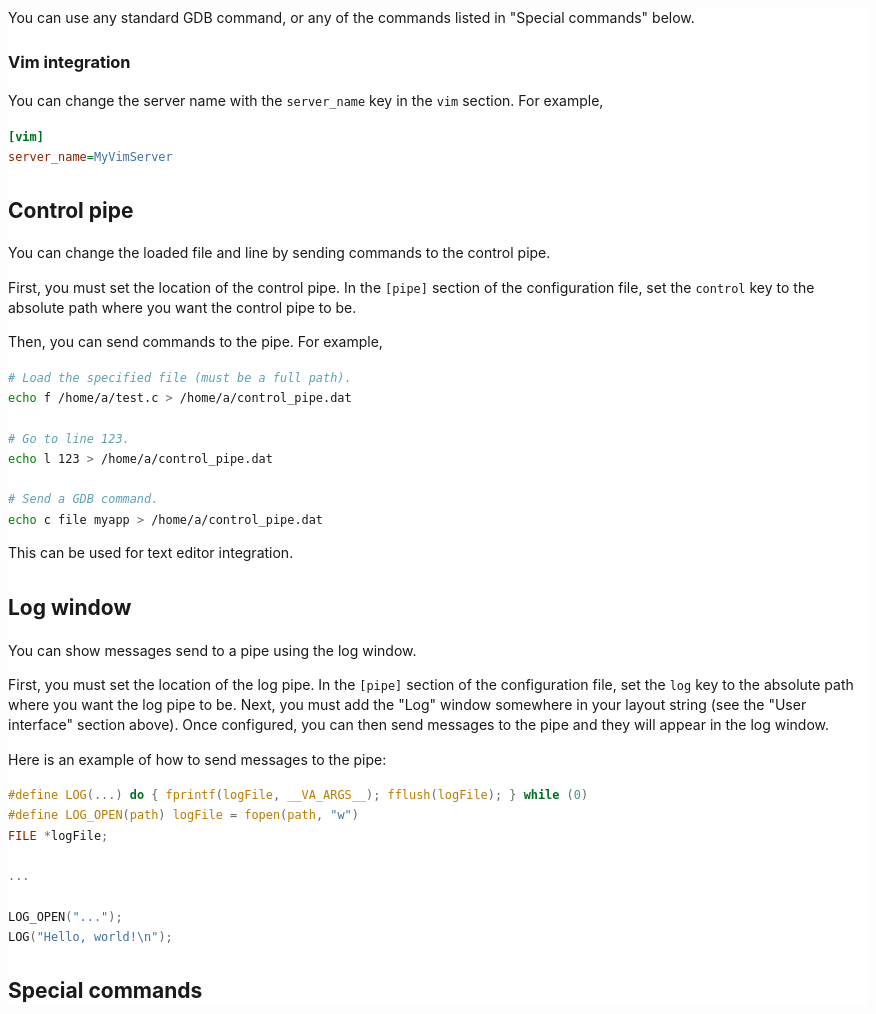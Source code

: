 You can use any standard GDB command, or any of the commands listed in "Special commands" below.

### Vim integration

You can change the server name with the `server_name` key in the `vim` section. For example,

```ini
[vim]
server_name=MyVimServer
```

## Control pipe

You can change the loaded file and line by sending commands to the control pipe. 

First, you must set the location of the control pipe. In the `[pipe]` section of the configuration file, set the `control` key to the absolute path where you want the control pipe to be.

Then, you can send commands to the pipe. For example,

```bash
# Load the specified file (must be a full path).
echo f /home/a/test.c > /home/a/control_pipe.dat

# Go to line 123.
echo l 123 > /home/a/control_pipe.dat

# Send a GDB command.
echo c file myapp > /home/a/control_pipe.dat
```

This can be used for text editor integration.

## Log window

You can show messages send to a pipe using the log window.

First, you must set the location of the log pipe. In the `[pipe]` section of the configuration file, set the `log` key to the absolute path where you want the log pipe to be. Next, you must add the "Log" window somewhere in your layout string (see the "User interface" section above). Once configured, you can then send messages to the pipe and they will appear in the log window. 

Here is an example of how to send messages to the pipe:

```c
#define LOG(...) do { fprintf(logFile, __VA_ARGS__); fflush(logFile); } while (0)
#define LOG_OPEN(path) logFile = fopen(path, "w")
FILE *logFile;

...

LOG_OPEN("...");
LOG("Hello, world!\n");
```

## Special commands
